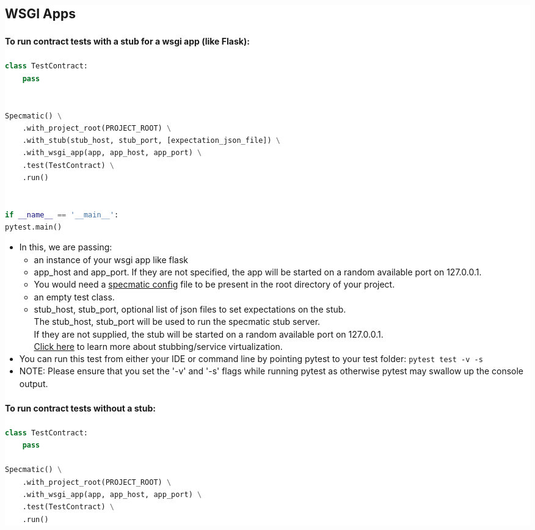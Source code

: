 
## WSGI Apps

#### To run contract tests with a stub for a wsgi app (like Flask):  

``````python
class TestContract:
    pass
    
    
Specmatic() \
    .with_project_root(PROJECT_ROOT) \
    .with_stub(stub_host, stub_port, [expectation_json_file]) \
    .with_wsgi_app(app, app_host, app_port) \
    .test(TestContract) \
    .run()
 
 
if __name__ == '__main__':
pytest.main()
`````` 

- In this, we are passing:
  - an instance of your wsgi app like flask 
  - app_host and app_port. If they are not specified, the app will be started on a random available port on 127.0.0.1.
  - You would need a [specmatic config](https://specmatic.in/documentation/specmatic_json.html) file to be present in the root directory of your project.
  - an empty test class.
  - stub_host, stub_port, optional list of json files to set expectations on the stub.  
    The stub_host, stub_port will be used to run the specmatic stub server.   
    If they are not supplied, the stub will be started on a random available port on 127.0.0.1.    
    [Click here](https://specmatic.io/documentation/service_virtualization_tutorial.html) to learn more about stubbing/service virtualization.
-  You can run this test from either your IDE or command line by pointing pytest to your test folder:
   ``````pytest test -v -s``````  
- NOTE: Please ensure that you set the '-v' and '-s' flags while running pytest as otherwise pytest may swallow up the console output.
  

#### To run contract tests without a stub:

``````python
class TestContract:
    pass
    
Specmatic() \
    .with_project_root(PROJECT_ROOT) \
    .with_wsgi_app(app, app_host, app_port) \
    .test(TestContract) \
    .run()
``````                        
